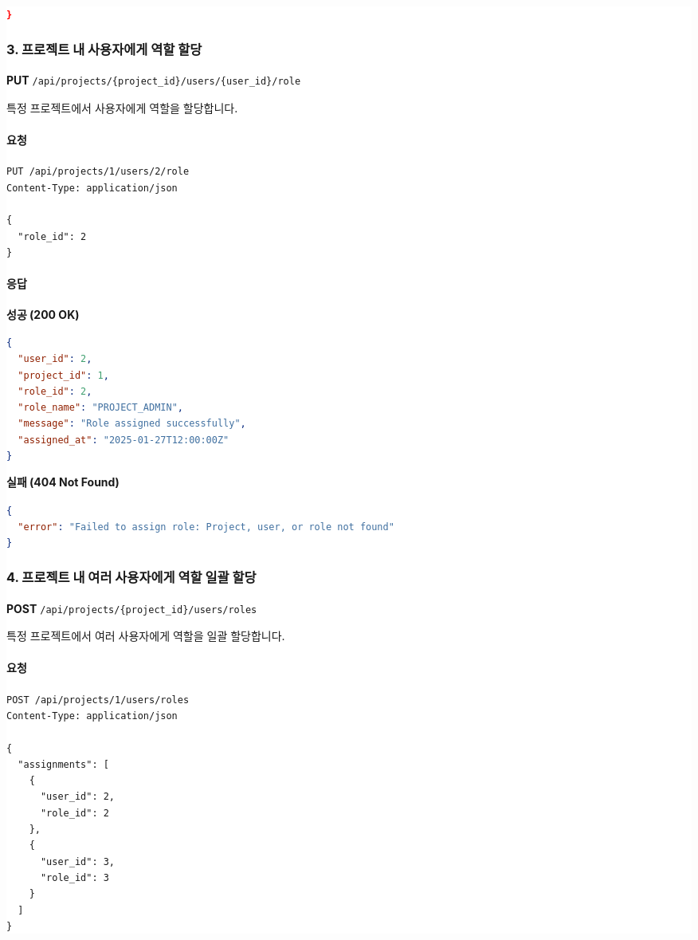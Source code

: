 ```json
}
```

### 3. 프로젝트 내 사용자에게 역할 할당

**PUT** `/api/projects/{project_id}/users/{user_id}/role`

특정 프로젝트에서 사용자에게 역할을 할당합니다.

#### 요청

```http
PUT /api/projects/1/users/2/role
Content-Type: application/json

{
  "role_id": 2
}
```

#### 응답

**성공 (200 OK)**
```json
{
  "user_id": 2,
  "project_id": 1,
  "role_id": 2,
  "role_name": "PROJECT_ADMIN",
  "message": "Role assigned successfully",
  "assigned_at": "2025-01-27T12:00:00Z"
}
```

**실패 (404 Not Found)**
```json
{
  "error": "Failed to assign role: Project, user, or role not found"
}
```

### 4. 프로젝트 내 여러 사용자에게 역할 일괄 할당

**POST** `/api/projects/{project_id}/users/roles`

특정 프로젝트에서 여러 사용자에게 역할을 일괄 할당합니다.

#### 요청

```http
POST /api/projects/1/users/roles
Content-Type: application/json

{
  "assignments": [
    {
      "user_id": 2,
      "role_id": 2
    },
    {
      "user_id": 3,
      "role_id": 3
    }
  ]
}
```
